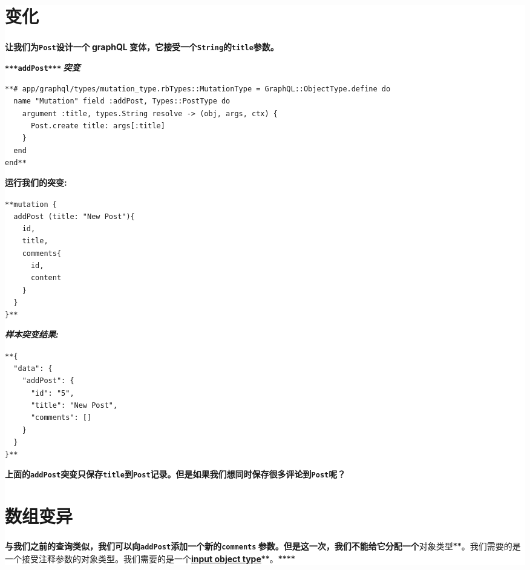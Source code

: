 
# **变化**

**让我们为`Post`设计一个 graphQL 变体，它接受一个`String`的`title`参数。**

**`***addPost***` ***突变*****

```
**# app/graphql/types/mutation_type.rbTypes::MutationType = GraphQL::ObjectType.define do 
  name "Mutation" field :addPost, Types::PostType do
    argument :title, types.String resolve -> (obj, args, ctx) {   
      Post.create title: args[:title]
    }
  end
end**
```

**运行我们的突变:**

```
**mutation {
  addPost (title: "New Post"){
    id,
    title,
    comments{
      id,
      content
    }
  }
}**
```

*****样本突变结果:*****

```
**{
  "data": {
    "addPost": {
      "id": "5",
      "title": "New Post",
      "comments": []
    }
  }
}**
```

**上面的`addPost`突变只保存`title`到`Post`记录。但是如果我们想同时保存很多评论到`Post`呢？**

# **数组变异**

**与我们之前的查询类似，我们可以向`addPost`添加一个新的`comments` **参数**。但是这一次，我们不能给它分配一个**对象类型**。我们需要的是一个接受注释参数的对象类型。我们需要的是一个[**input object type**](http://www.rubydoc.info/github/rmosolgo/graphql-ruby/GraphQL/InputObjectType)**。****
